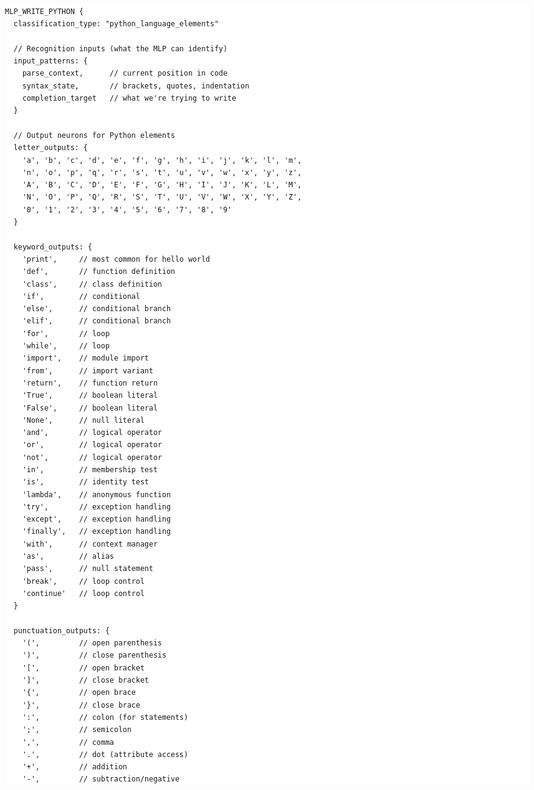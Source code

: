 ```
MLP_WRITE_PYTHON {
  classification_type: "python_language_elements"
  
  // Recognition inputs (what the MLP can identify)
  input_patterns: {
    parse_context,      // current position in code
    syntax_state,       // brackets, quotes, indentation
    completion_target   // what we're trying to write
  }
  
  // Output neurons for Python elements
  letter_outputs: {
    'a', 'b', 'c', 'd', 'e', 'f', 'g', 'h', 'i', 'j', 'k', 'l', 'm',
    'n', 'o', 'p', 'q', 'r', 's', 't', 'u', 'v', 'w', 'x', 'y', 'z',
    'A', 'B', 'C', 'D', 'E', 'F', 'G', 'H', 'I', 'J', 'K', 'L', 'M',
    'N', 'O', 'P', 'Q', 'R', 'S', 'T', 'U', 'V', 'W', 'X', 'Y', 'Z',
    '0', '1', '2', '3', '4', '5', '6', '7', '8', '9'
  }
  
  keyword_outputs: {
    'print',     // most common for hello world
    'def',       // function definition
    'class',     // class definition
    'if',        // conditional
    'else',      // conditional branch
    'elif',      // conditional branch
    'for',       // loop
    'while',     // loop
    'import',    // module import
    'from',      // import variant
    'return',    // function return
    'True',      // boolean literal
    'False',     // boolean literal
    'None',      // null literal
    'and',       // logical operator
    'or',        // logical operator
    'not',       // logical operator
    'in',        // membership test
    'is',        // identity test
    'lambda',    // anonymous function
    'try',       // exception handling
    'except',    // exception handling
    'finally',   // exception handling
    'with',      // context manager
    'as',        // alias
    'pass',      // null statement
    'break',     // loop control
    'continue'   // loop control
  }
  
  punctuation_outputs: {
    '(',         // open parenthesis
    ')',         // close parenthesis
    '[',         // open bracket
    ']',         // close bracket
    '{',         // open brace
    '}',         // close brace
    ':',         // colon (for statements)
    ';',         // semicolon
    ',',         // comma
    '.',         // dot (attribute access)
    '+',         // addition
    '-',         // subtraction/negative
```